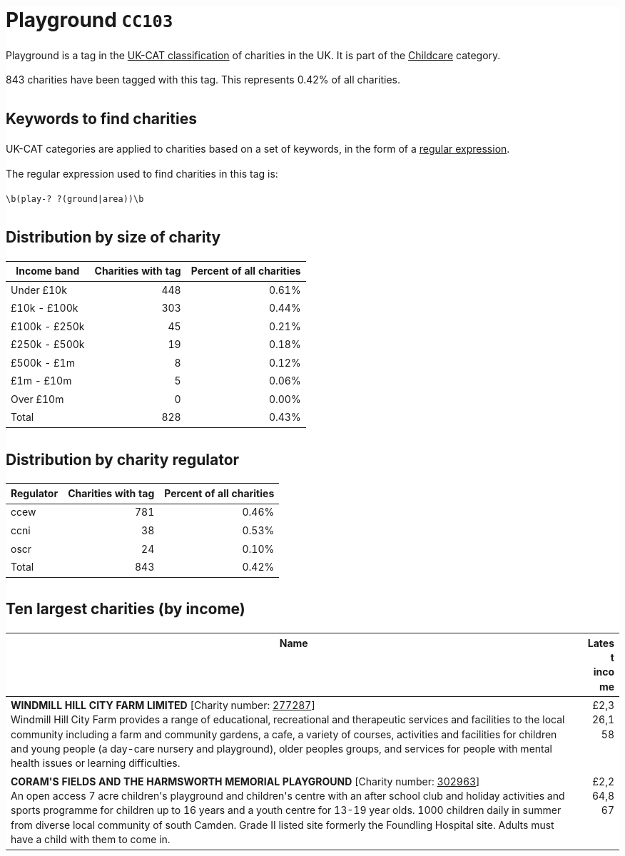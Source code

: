 # Playground `CC103`

Playground is a tag in the [UK-CAT classification](../tag_list.md) of charities in the 
UK. It is part of the [Childcare](CC.md) category.

843 charities have been tagged with this tag.
This represents 0.42% of all charities.

## Keywords to find charities

UK-CAT categories are applied to charities based on a set of keywords, in the form of a [regular expression](https://en.wikipedia.org/wiki/Regular_expression).

The regular expression used to find charities in this tag is:

`\b(play-? ?(ground|area))\b`



## Distribution by size of charity

Income band | Charities with tag | Percent of all charities
------------|-------------------:|-------------------------:
Under £10k | 448 | 0.61%
£10k - £100k | 303 | 0.44%
£100k - £250k | 45 | 0.21%
£250k - £500k | 19 | 0.18%
£500k - £1m | 8 | 0.12%
£1m - £10m | 5 | 0.06%
Over £10m | 0 | 0.00%
Total | 828 | 0.43%


## Distribution by charity regulator

Regulator | Charities with tag | Percent of all charities
------------|-------------------:|-------------------------:
ccew | 781 | 0.46%
ccni | 38 | 0.53%
oscr | 24 | 0.10%
Total | 843 | 0.42%


## Ten largest charities (by income)

Name | Latest income
-----|--------:
<strong>WINDMILL HILL CITY FARM LIMITED</strong> [Charity number: [277287](https://findthatcharity.uk/orgid/GB-CHC-277287)]<br>Windmill Hill City Farm provides a range of educational, recreational and therapeutic services and facilities to the local community including a farm and community gardens, a cafe, a variety of courses, activities and facilities for children and young people (a day-care nursery and playground), older peoples groups, and services for people with mental health issues or learning difficulties. | £2,326,158
<strong>CORAM'S FIELDS AND THE HARMSWORTH MEMORIAL PLAYGROUND</strong> [Charity number: [302963](https://findthatcharity.uk/orgid/GB-CHC-302963)]<br>An open access 7 acre children's playground and children's centre with an after school club and holiday activities and sports programme for children up to 16 years and a youth centre for 13-19 year olds.  1000 children daily in summer from diverse local community of south Camden. Grade II listed site formerly the Foundling Hospital site. Adults must have a child with them to come in. | £2,264,867